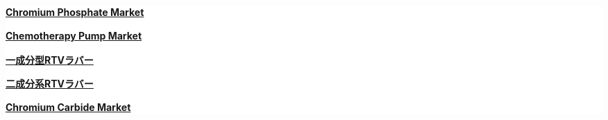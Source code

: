 <p><strong><p><a href="https://issuu.com/reportprime-2/docs/chromium-phosphate-market-size-2030_c65cc941d5744a">Chromium Phosphate Market</a></p><p><a href="https://github.com/FosterFahey91/Market-Research-Report-List-1/blob/main/chemotherapy-pump-market.md">Chemotherapy Pump Market</a></p><p><a href="https://medium.com/@amayrani15moore/one-component-rtv-rubber-market-%E3%81%AE%E3%82%B0%E3%83%AD%E3%83%BC%E3%83%90%E3%83%AB%E5%B8%82%E5%A0%B4%E6%A6%82%E8%A6%81%E3%81%AF-%E4%B8%96%E7%95%8C%E3%81%8A%E3%82%88%E3%81%B3%E4%B8%BB%E8%A6%81%E5%B8%82%E5%A0%B4%E3%81%AB%E3%81%8A%E3%81%91%E3%82%8B%E6%A5%AD%E7%95%8C%E3%81%AB%E5%BD%B1%E9%9F%BF%E3%82%92%E4%B8%8E%E3%81%88%E3%82%8B%E4%B8%BB%E8%A6%81%E3%81%AA%E3%83%88%E3%83%AC%E3%83%B3%E3%83%89%E3%81%AB%E3%81%A4%E3%81%84%E3%81%A6-%E7%8B%AC%E8%87%AA%E3%81%AE%E8%A6%96%E7%82%B9%E3%82%92%E6%8F%90%E4%BE%9B%E3%81%97%E3%81%BE%E3%81%99-373326717001">一成分型RTVラバー</a></p><p><a href="https://medium.com/@amayrani15moore/two-component-rtv-rubber-market-%E3%81%AE%E3%82%B0%E3%83%AD%E3%83%BC%E3%83%90%E3%83%AB%E5%B8%82%E5%A0%B4%E6%A6%82%E8%A6%81%E3%81%AF-%E4%B8%96%E7%95%8C%E3%81%8A%E3%82%88%E3%81%B3%E4%B8%BB%E8%A6%81%E5%B8%82%E5%A0%B4%E3%81%AB%E3%81%8A%E3%81%91%E3%82%8B%E6%A5%AD%E7%95%8C%E3%81%AB%E5%BD%B1%E9%9F%BF%E3%82%92%E4%B8%8E%E3%81%88%E3%82%8B%E4%B8%BB%E8%A6%81%E3%81%AA%E3%83%88%E3%83%AC%E3%83%B3%E3%83%89%E3%81%AB%E3%81%A4%E3%81%84%E3%81%A6-%E7%8B%AC%E8%87%AA%E3%81%AE%E8%A6%96%E7%82%B9%E3%82%92%E6%8F%90%E4%BE%9B%E3%81%97%E3%81%BE%E3%81%99-0b80ba851b10">二成分系RTVラバー</a></p><p><a href="https://issuu.com/reportprime-2/docs/chromium-carbide-market-size-2030.p_89152226afd583">Chromium Carbide Market</a></p></strong></p>